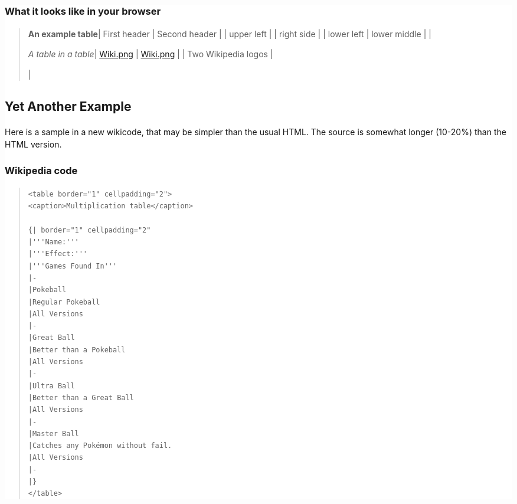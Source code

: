 

### What it looks like in your browser




> 
> 
> 
> **An example table**| First header | Second header |
> | upper left |  | 
> right side |
> | lower left | lower middle |
> | 
> 
> *A table in a table*| [Wiki.png](/wiki-png) | [Wiki.png](/wiki-png) |
> | Two Wikipedia logos |
> 
>  |
> 
> 
> 



## Yet Another Example



Here is a sample in a new wikicode, that may be simpler than the usual HTML. The source is somewhat longer (10-20%) than the HTML version.

### Wikipedia code




> 
> 
> ```
> <table border="1" cellpadding="2">
> <caption>Multiplication table</caption>
> 
> {| border="1" cellpadding="2"
> |'''Name:'''
> |'''Effect:'''
> |'''Games Found In'''
> |-
> |Pokeball
> |Regular Pokeball
> |All Versions
> |-
> |Great Ball
> |Better than a Pokeball
> |All Versions
> |-
> |Ultra Ball
> |Better than a Great Ball
> |All Versions
> |-
> |Master Ball
> |Catches any Pokémon without fail.
> |All Versions
> |-
> |}
> </table>
> ```
> 